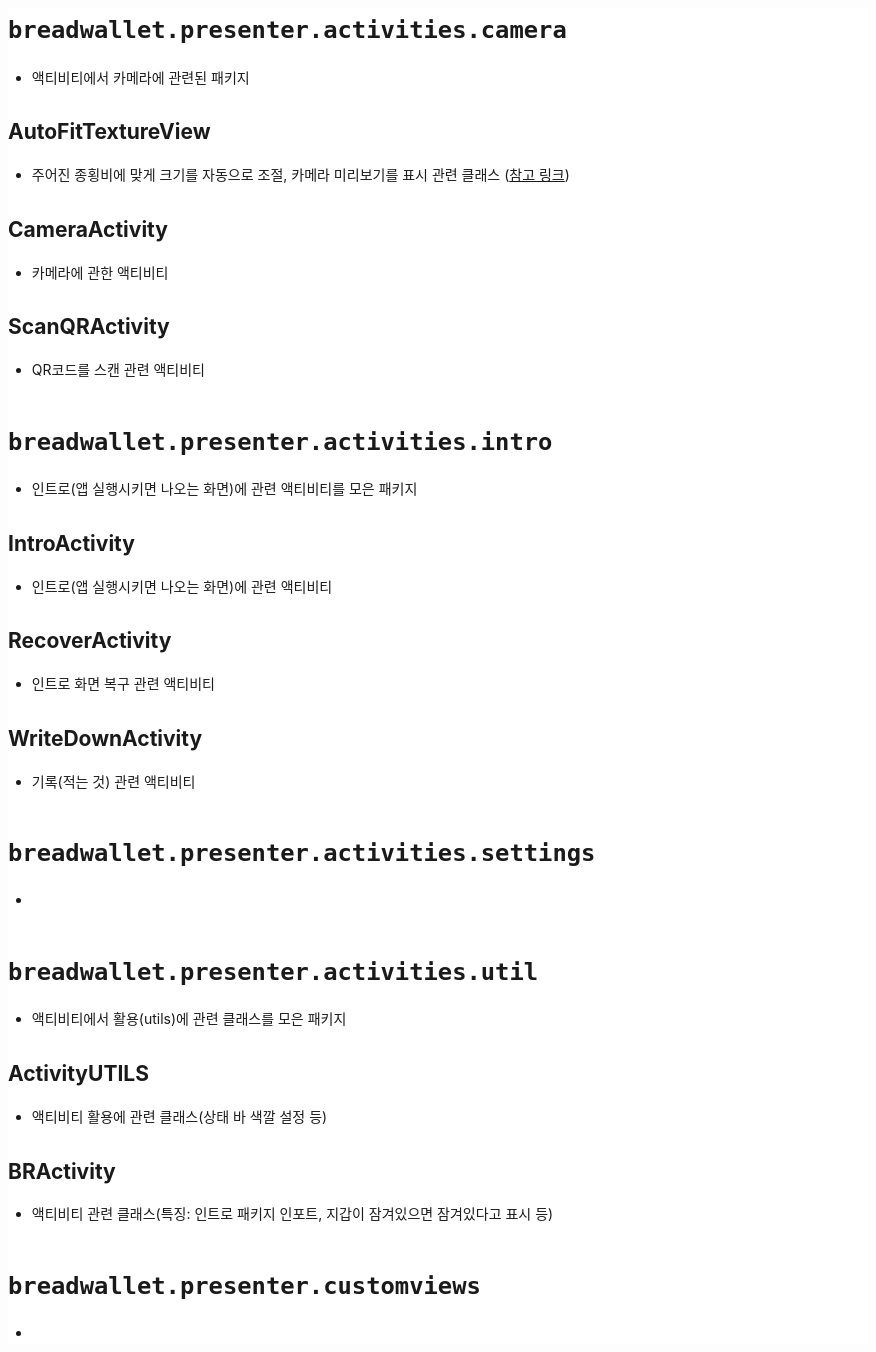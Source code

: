 # `breadwallet.presenter.activities.camera`
- 액티비티에서 카메라에 관련된 패키지

## AutoFitTextureView
- 주어진 종횡비에 맞게 크기를 자동으로 조절, 카메라 미리보기를 표시 관련 클래스 ([참고 링크](https://quinnfreedman.github.io/Camera3/com/avalancheevantage/android/camera3/AutoFitTextureView.html))

## CameraActivity
- 카메라에 관한 액티비티

## ScanQRActivity
- QR코드를 스캔 관련 액티비티

# `breadwallet.presenter.activities.intro`
- 인트로(앱 실행시키면 나오는 화면)에 관련 액티비티를 모은 패키지

## IntroActivity
- 인트로(앱 실행시키면 나오는 화면)에 관련 액티비티

## RecoverActivity
- 인트로 화면 복구 관련 액티비티

## WriteDownActivity
- 기록(적는 것) 관련 액티비티

# `breadwallet.presenter.activities.settings`
- 

# `breadwallet.presenter.activities.util`
- 액티비티에서 활용(utils)에 관련 클래스를 모은 패키지

## ActivityUTILS
- 액티비티 활용에 관련 클래스(상태 바 색깔 설정 등) 

## BRActivity
- 액티비티 관련 클래스(특징: 인트로 패키지 인포트, 지갑이 잠겨있으면 잠겨있다고 표시 등)

# `breadwallet.presenter.customviews`
- 

